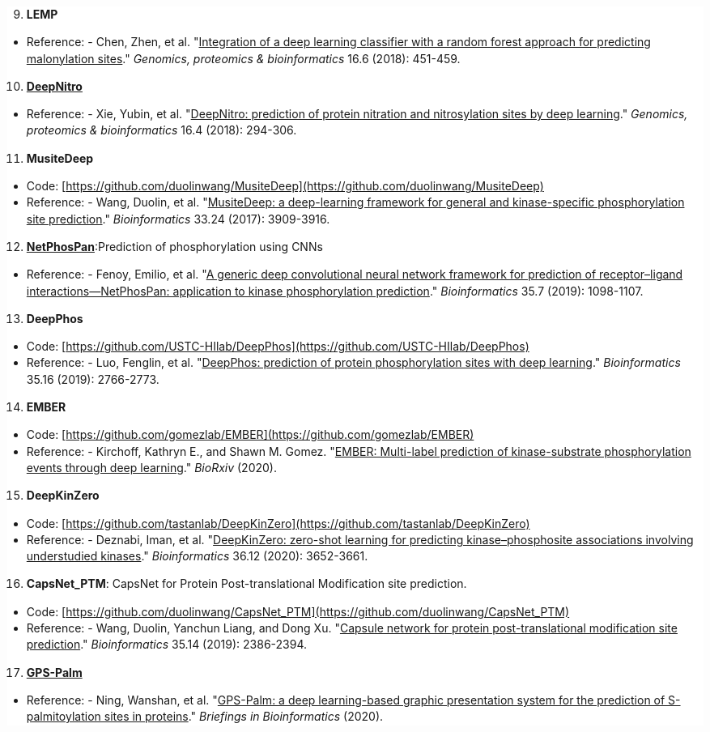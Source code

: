 9. **LEMP**
  - Reference:
        - Chen, Zhen, et al. "[Integration of a deep learning classifier with a random forest approach for predicting malonylation sites](ncbi.nlm.nih.gov/pmc/articles/PMC6411950/)." *Genomics, proteomics & bioinformatics* 16.6 (2018): 451-459.

10. **[DeepNitro](http://deepnitro.renlab.org/)**
  - Reference:
        - Xie, Yubin, et al. "[DeepNitro: prediction of protein nitration and nitrosylation sites by deep learning](https://www.sciencedirect.com/science/article/pii/S1672022918303474)." *Genomics, proteomics & bioinformatics* 16.4 (2018): 294-306.

11. **MusiteDeep**
  - Code: [https://github.com/duolinwang/MusiteDeep](https://github.com/duolinwang/MusiteDeep)
  - Reference:
        - Wang, Duolin, et al. "[MusiteDeep: a deep-learning framework for general and kinase-specific phosphorylation site prediction](https://pubmed.ncbi.nlm.nih.gov/29036382/)." *Bioinformatics* 33.24 (2017): 3909-3916.

12. **[NetPhosPan](https://services.healthtech.dtu.dk/service.php?NetPhospan-1.0)**:Prediction of phosphorylation using CNNs
  - Reference:
        - Fenoy, Emilio, et al. "[A generic deep convolutional neural network framework for prediction of receptor–ligand interactions—NetPhosPan: application to kinase phosphorylation prediction](https://academic.oup.com/bioinformatics/article/35/7/1098/5088322)." *Bioinformatics* 35.7 (2019): 1098-1107.

13. **DeepPhos**
  - Code: [https://github.com/USTC-HIlab/DeepPhos](https://github.com/USTC-HIlab/DeepPhos)
  - Reference:
        - Luo, Fenglin, et al. "[DeepPhos: prediction of protein phosphorylation sites with deep learning](https://academic.oup.com/bioinformatics/article/35/16/2766/5270665)." *Bioinformatics* 35.16 (2019): 2766-2773.

14. **EMBER**
  - Code: [https://github.com/gomezlab/EMBER](https://github.com/gomezlab/EMBER)
  - Reference:
        - Kirchoff, Kathryn E., and Shawn M. Gomez. "[EMBER: Multi-label prediction of kinase-substrate phosphorylation events through deep learning](https://www.biorxiv.org/content/10.1101/2020.02.04.934216v1)." *BioRxiv* (2020).

15. **DeepKinZero**
  - Code: [https://github.com/tastanlab/DeepKinZero](https://github.com/tastanlab/DeepKinZero)
  - Reference:
        - Deznabi, Iman, et al. "[DeepKinZero: zero-shot learning for predicting kinase–phosphosite associations involving understudied kinases](https://academic.oup.com/bioinformatics/article/36/12/3652/5733725)." *Bioinformatics* 36.12 (2020): 3652-3661.

16. **CapsNet_PTM**: CapsNet for Protein Post-translational Modification site prediction.
  - Code: [https://github.com/duolinwang/CapsNet_PTM](https://github.com/duolinwang/CapsNet_PTM)
  - Reference:
        - Wang, Duolin, Yanchun Liang, and Dong Xu. "[Capsule network for protein post-translational modification site prediction](https://academic.oup.com/bioinformatics/article/35/14/2386/5232223)." *Bioinformatics* 35.14 (2019): 2386-2394.

17. **[GPS-Palm](http://gpspalm.biocuckoo.cn)**
  - Reference:
        - Ning, Wanshan, et al. "[GPS-Palm: a deep learning-based graphic presentation system for the prediction of S-palmitoylation sites in proteins](https://doi.org/10.1093/bib/bbaa038)." *Briefings in Bioinformatics* (2020).
